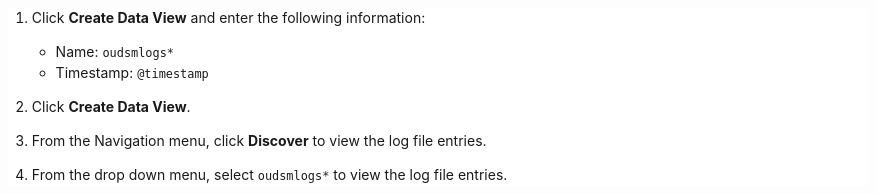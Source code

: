 1. Click **Create Data View** and enter the following information:

   + Name: `oudsmlogs*`
   + Timestamp: `@timestamp`
   
1. Click **Create Data View**.

1. From the Navigation menu, click **Discover** to view the log file entries.

1. From the drop down menu, select `oudsmlogs*` to view the log file entries.
